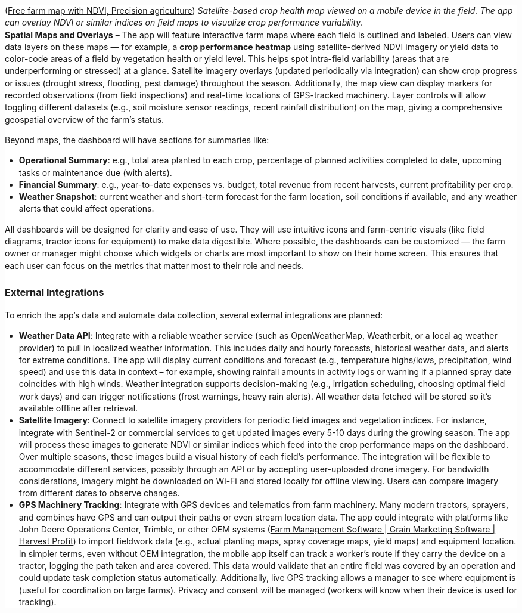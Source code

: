  ([Free farm map with NDVI, Precision agriculture](https://www.datafarming.com.au/)) *Satellite-based crop health map viewed on a mobile device in the field. The app can overlay NDVI or similar indices on field maps to visualize crop performance variability.*  
**Spatial Maps and Overlays** – The app will feature interactive farm maps where each field is outlined and labeled. Users can view data layers on these maps — for example, a **crop performance heatmap** using satellite-derived NDVI imagery or yield data to color-code areas of a field by vegetation health or yield level. This helps spot intra-field variability (areas that are underperforming or stressed) at a glance. Satellite imagery overlays (updated periodically via integration) can show crop progress or issues (drought stress, flooding, pest damage) throughout the season. Additionally, the map view can display markers for recorded observations (from field inspections) and real-time locations of GPS-tracked machinery. Layer controls will allow toggling different datasets (e.g., soil moisture sensor readings, recent rainfall distribution) on the map, giving a comprehensive geospatial overview of the farm’s status.

Beyond maps, the dashboard will have sections for summaries like:
- **Operational Summary**: e.g., total area planted to each crop, percentage of planned activities completed to date, upcoming tasks or maintenance due (with alerts).
- **Financial Summary**: e.g., year-to-date expenses vs. budget, total revenue from recent harvests, current profitability per crop.
- **Weather Snapshot**: current weather and short-term forecast for the farm location, soil conditions if available, and any weather alerts that could affect operations.

All dashboards will be designed for clarity and ease of use. They will use intuitive icons and farm-centric visuals (like field diagrams, tractor icons for equipment) to make data digestible. Where possible, the dashboards can be customized — the farm owner or manager might choose which widgets or charts are most important to show on their home screen. This ensures that each user can focus on the metrics that matter most to their role and needs.

### External Integrations
To enrich the app’s data and automate data collection, several external integrations are planned:
- **Weather Data API**: Integrate with a reliable weather service (such as OpenWeatherMap, Weatherbit, or a local ag weather provider) to pull in localized weather information. This includes daily and hourly forecasts, historical weather data, and alerts for extreme conditions. The app will display current conditions and forecast (e.g., temperature highs/lows, precipitation, wind speed) and use this data in context – for example, showing rainfall amounts in activity logs or warning if a planned spray date coincides with high winds. Weather integration supports decision-making (e.g., irrigation scheduling, choosing optimal field work days) and can trigger notifications (frost warnings, heavy rain alerts). All weather data fetched will be stored so it’s available offline after retrieval.
- **Satellite Imagery**: Connect to satellite imagery providers for periodic field images and vegetation indices. For instance, integrate with Sentinel-2 or commercial services to get updated images every 5-10 days during the growing season. The app will process these images to generate NDVI or similar indices which feed into the crop performance maps on the dashboard. Over multiple seasons, these images build a visual history of each field’s performance. The integration will be flexible to accommodate different services, possibly through an API or by accepting user-uploaded drone imagery. For bandwidth considerations, imagery might be downloaded on Wi-Fi and stored locally for offline viewing. Users can compare imagery from different dates to observe changes.
- **GPS Machinery Tracking**: Integrate with GPS devices and telematics from farm machinery. Many modern tractors, sprayers, and combines have GPS and can output their paths or even stream location data. The app could integrate with platforms like John Deere Operations Center, Trimble, or other OEM systems ([Farm Management Software | Grain Marketing Software | Harvest Profit](https://www.harvestprofit.com/#:~:text=Powerful%20integrations%20with%20companies%20you,love)) to import fieldwork data (e.g., actual planting maps, spray coverage maps, yield maps) and equipment location. In simpler terms, even without OEM integration, the mobile app itself can track a worker’s route if they carry the device on a tractor, logging the path taken and area covered. This data would validate that an entire field was covered by an operation and could update task completion status automatically. Additionally, live GPS tracking allows a manager to see where equipment is (useful for coordination on large farms). Privacy and consent will be managed (workers will know when their device is used for tracking).